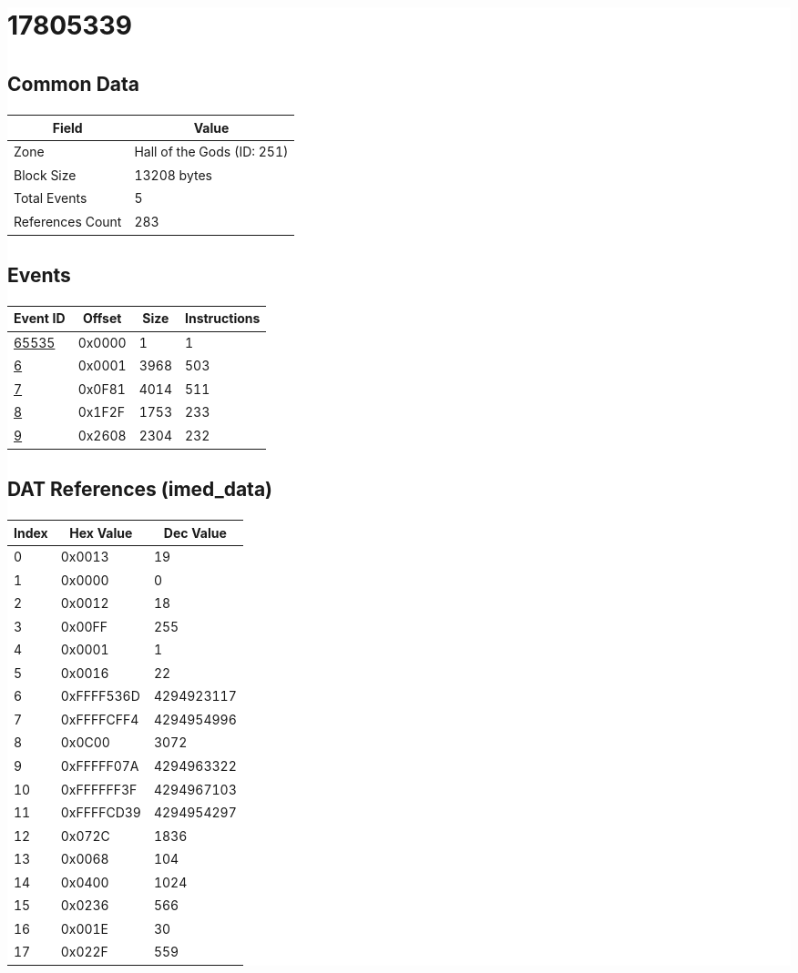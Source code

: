 # 17805339

## Common Data

| Field            | Value                      |
|------------------|----------------------------|
| Zone             | Hall of the Gods (ID: 251) |
| Block Size       | 13208 bytes                |
| Total Events     | 5                          |
| References Count | 283                        |

## Events

| Event ID            | Offset   |   Size |   Instructions |
|---------------------|----------|--------|----------------|
| [65535](./65535.md) | 0x0000   |      1 |              1 |
| [6](./6.md)         | 0x0001   |   3968 |            503 |
| [7](./7.md)         | 0x0F81   |   4014 |            511 |
| [8](./8.md)         | 0x1F2F   |   1753 |            233 |
| [9](./9.md)         | 0x2608   |   2304 |            232 |

## DAT References (imed_data)

|   Index | Hex Value   |   Dec Value |
|---------|-------------|-------------|
|       0 | 0x0013      |          19 |
|       1 | 0x0000      |           0 |
|       2 | 0x0012      |          18 |
|       3 | 0x00FF      |         255 |
|       4 | 0x0001      |           1 |
|       5 | 0x0016      |          22 |
|       6 | 0xFFFF536D  |  4294923117 |
|       7 | 0xFFFFCFF4  |  4294954996 |
|       8 | 0x0C00      |        3072 |
|       9 | 0xFFFFF07A  |  4294963322 |
|      10 | 0xFFFFFF3F  |  4294967103 |
|      11 | 0xFFFFCD39  |  4294954297 |
|      12 | 0x072C      |        1836 |
|      13 | 0x0068      |         104 |
|      14 | 0x0400      |        1024 |
|      15 | 0x0236      |         566 |
|      16 | 0x001E      |          30 |
|      17 | 0x022F      |         559 |